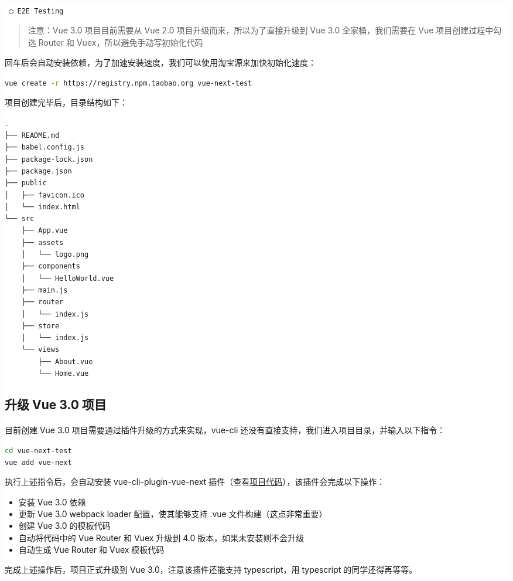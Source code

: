 ```bash
 ◯ E2E Testing
```
> 注意：Vue 3.0 项目目前需要从 Vue 2.0 项目升级而来，所以为了直接升级到 Vue 3.0 全家桶，我们需要在 Vue 项目创建过程中勾选 Router 和 Vuex，所以避免手动写初始化代码

回车后会自动安装依赖，为了加速安装速度，我们可以使用淘宝源来加快初始化速度：
```bash
vue create -r https://registry.npm.taobao.org vue-next-test
```

项目创建完毕后，目录结构如下：
```bash
.
├── README.md
├── babel.config.js
├── package-lock.json
├── package.json
├── public
│   ├── favicon.ico
│   └── index.html
└── src
    ├── App.vue
    ├── assets
    │   └── logo.png
    ├── components
    │   └── HelloWorld.vue
    ├── main.js
    ├── router
    │   └── index.js
    ├── store
    │   └── index.js
    └── views
        ├── About.vue
        └── Home.vue
```

## 升级 Vue 3.0 项目

目前创建 Vue 3.0 项目需要通过插件升级的方式来实现，vue-cli 还没有直接支持，我们进入项目目录，并输入以下指令：
```bash
cd vue-next-test
vue add vue-next
```
执行上述指令后，会自动安装 vue-cli-plugin-vue-next 插件（查看[项目代码](https://github.com/vuejs/vue-cli-plugin-vue-next)），该插件会完成以下操作：

- 安装 Vue 3.0 依赖
- 更新  Vue 3.0 webpack loader 配置，使其能够支持 .vue 文件构建（这点非常重要）
- 创建 Vue 3.0 的模板代码
- 自动将代码中的 Vue Router 和 Vuex 升级到 4.0 版本，如果未安装则不会升级
- 自动生成 Vue Router 和 Vuex 模板代码

完成上述操作后，项目正式升级到 Vue 3.0，注意该插件还能支持 typescript，用 typescript 的同学还得再等等。
